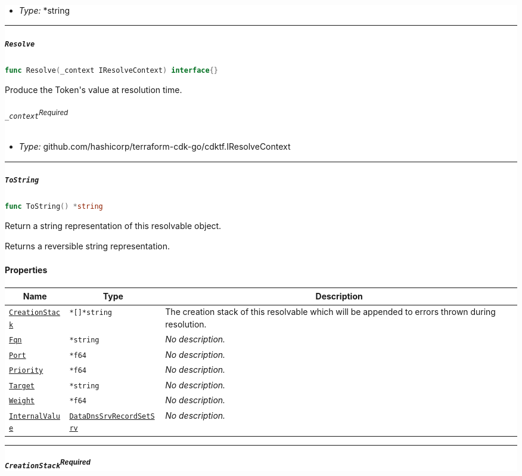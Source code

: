 - *Type:* *string

---

##### `Resolve` <a name="Resolve" id="@cdktf/provider-dns.dataDnsSrvRecordSet.DataDnsSrvRecordSetSrvOutputReference.resolve"></a>

```go
func Resolve(_context IResolveContext) interface{}
```

Produce the Token's value at resolution time.

###### `_context`<sup>Required</sup> <a name="_context" id="@cdktf/provider-dns.dataDnsSrvRecordSet.DataDnsSrvRecordSetSrvOutputReference.resolve.parameter._context"></a>

- *Type:* github.com/hashicorp/terraform-cdk-go/cdktf.IResolveContext

---

##### `ToString` <a name="ToString" id="@cdktf/provider-dns.dataDnsSrvRecordSet.DataDnsSrvRecordSetSrvOutputReference.toString"></a>

```go
func ToString() *string
```

Return a string representation of this resolvable object.

Returns a reversible string representation.


#### Properties <a name="Properties" id="Properties"></a>

| **Name** | **Type** | **Description** |
| --- | --- | --- |
| <code><a href="#@cdktf/provider-dns.dataDnsSrvRecordSet.DataDnsSrvRecordSetSrvOutputReference.property.creationStack">CreationStack</a></code> | <code>*[]*string</code> | The creation stack of this resolvable which will be appended to errors thrown during resolution. |
| <code><a href="#@cdktf/provider-dns.dataDnsSrvRecordSet.DataDnsSrvRecordSetSrvOutputReference.property.fqn">Fqn</a></code> | <code>*string</code> | *No description.* |
| <code><a href="#@cdktf/provider-dns.dataDnsSrvRecordSet.DataDnsSrvRecordSetSrvOutputReference.property.port">Port</a></code> | <code>*f64</code> | *No description.* |
| <code><a href="#@cdktf/provider-dns.dataDnsSrvRecordSet.DataDnsSrvRecordSetSrvOutputReference.property.priority">Priority</a></code> | <code>*f64</code> | *No description.* |
| <code><a href="#@cdktf/provider-dns.dataDnsSrvRecordSet.DataDnsSrvRecordSetSrvOutputReference.property.target">Target</a></code> | <code>*string</code> | *No description.* |
| <code><a href="#@cdktf/provider-dns.dataDnsSrvRecordSet.DataDnsSrvRecordSetSrvOutputReference.property.weight">Weight</a></code> | <code>*f64</code> | *No description.* |
| <code><a href="#@cdktf/provider-dns.dataDnsSrvRecordSet.DataDnsSrvRecordSetSrvOutputReference.property.internalValue">InternalValue</a></code> | <code><a href="#@cdktf/provider-dns.dataDnsSrvRecordSet.DataDnsSrvRecordSetSrv">DataDnsSrvRecordSetSrv</a></code> | *No description.* |

---

##### `CreationStack`<sup>Required</sup> <a name="CreationStack" id="@cdktf/provider-dns.dataDnsSrvRecordSet.DataDnsSrvRecordSetSrvOutputReference.property.creationStack"></a>
